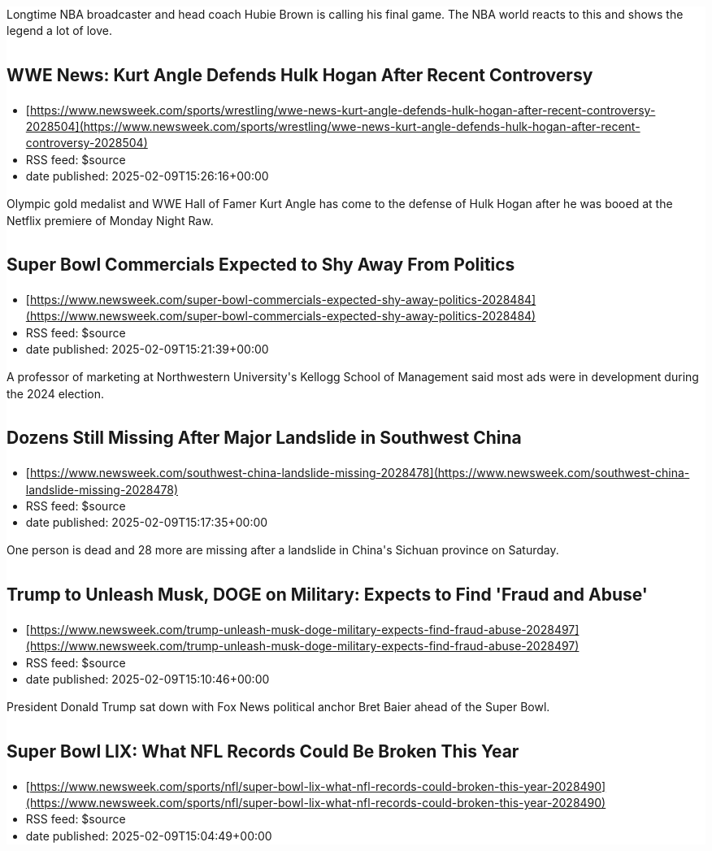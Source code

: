 Longtime NBA broadcaster and head coach Hubie Brown is calling his final game. The NBA world reacts to this and shows the legend a lot of love.

## WWE News: Kurt Angle Defends Hulk Hogan After Recent Controversy
 - [https://www.newsweek.com/sports/wrestling/wwe-news-kurt-angle-defends-hulk-hogan-after-recent-controversy-2028504](https://www.newsweek.com/sports/wrestling/wwe-news-kurt-angle-defends-hulk-hogan-after-recent-controversy-2028504)
 - RSS feed: $source
 - date published: 2025-02-09T15:26:16+00:00

Olympic gold medalist and WWE Hall of Famer Kurt Angle has come to the defense of Hulk Hogan after he was booed at the Netflix premiere of Monday Night Raw.

## Super Bowl Commercials Expected to Shy Away From Politics
 - [https://www.newsweek.com/super-bowl-commercials-expected-shy-away-politics-2028484](https://www.newsweek.com/super-bowl-commercials-expected-shy-away-politics-2028484)
 - RSS feed: $source
 - date published: 2025-02-09T15:21:39+00:00

A professor of marketing at Northwestern University's Kellogg School of Management said most ads were in development during the 2024 election.

## Dozens Still Missing After Major Landslide in Southwest China
 - [https://www.newsweek.com/southwest-china-landslide-missing-2028478](https://www.newsweek.com/southwest-china-landslide-missing-2028478)
 - RSS feed: $source
 - date published: 2025-02-09T15:17:35+00:00

One person is dead and 28 more are missing after a landslide in China's Sichuan province on Saturday.

## Trump to Unleash Musk, DOGE on Military: Expects to Find 'Fraud and Abuse'
 - [https://www.newsweek.com/trump-unleash-musk-doge-military-expects-find-fraud-abuse-2028497](https://www.newsweek.com/trump-unleash-musk-doge-military-expects-find-fraud-abuse-2028497)
 - RSS feed: $source
 - date published: 2025-02-09T15:10:46+00:00

President Donald Trump sat down with Fox News political anchor Bret Baier ahead of the Super Bowl.

## Super Bowl LIX: What NFL Records Could Be Broken This Year
 - [https://www.newsweek.com/sports/nfl/super-bowl-lix-what-nfl-records-could-broken-this-year-2028490](https://www.newsweek.com/sports/nfl/super-bowl-lix-what-nfl-records-could-broken-this-year-2028490)
 - RSS feed: $source
 - date published: 2025-02-09T15:04:49+00:00
